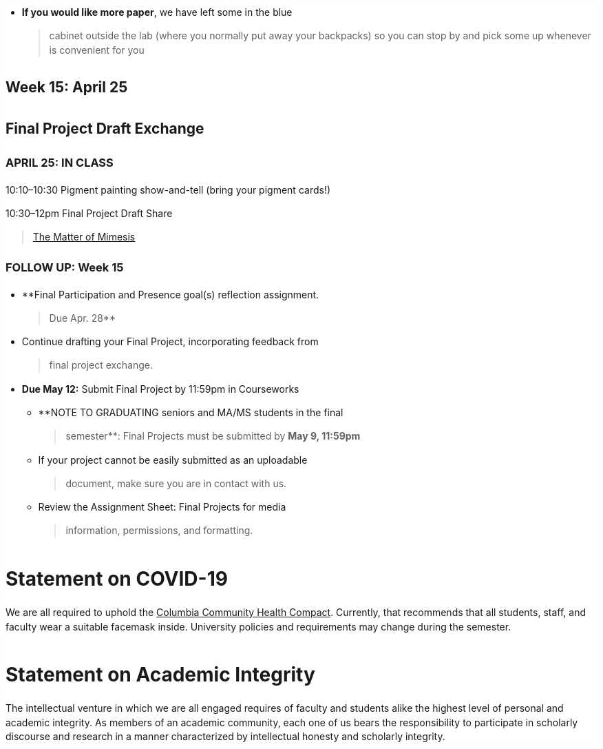 -   **If you would like more paper**, we have left some in the blue
    > cabinet outside the lab (where you normally put away your
    > backpacks) so you can stop by and pick some up whenever is
    > convenient for you

## Week 15: April 25

## Final Project Draft Exchange

### APRIL 25: IN CLASS

10:10–10:30 Pigment painting show-and-tell (bring your pigment cards!)

10:30–12pm Final Project Draft Share

> [<u>The Matter of
> Mimesis</u>](https://brill.com/display/title/39052?language=en)

### FOLLOW UP: Week 15

-   **Final Participation and Presence goal(s) reflection assignment.
    > Due Apr. 28**

-   Continue drafting your Final Project, incorporating feedback from
    > final project exchange.

-   **Due May 12:** Submit Final Project by 11:59pm in Courseworks

    -   **NOTE TO GRADUATING seniors and MA/MS students in the final
        > semester**: Final Projects must be submitted by **May 9,
        > 11:59pm**

    -   If your project cannot be easily submitted as an uploadable
        > document, make sure you are in contact with us.

    -   Review the Assignment Sheet: Final Projects for media
        > information, permissions, and formatting.

# Statement on COVID-19

We are all required to uphold the [<u>Columbia Community Health
Compact</u>](https://covid19.columbia.edu/health-compact). Currently,
that recommends that all students, staff, and faculty wear a suitable
facemask inside. University policies and requirements may change during
the semester.

# Statement on Academic Integrity

The intellectual venture in which we are all engaged requires of faculty
and students alike the highest level of personal and academic integrity.
As members of an academic community, each one of us bears the
responsibility to participate in scholarly discourse and research in a
manner characterized by intellectual honesty and scholarly integrity.
